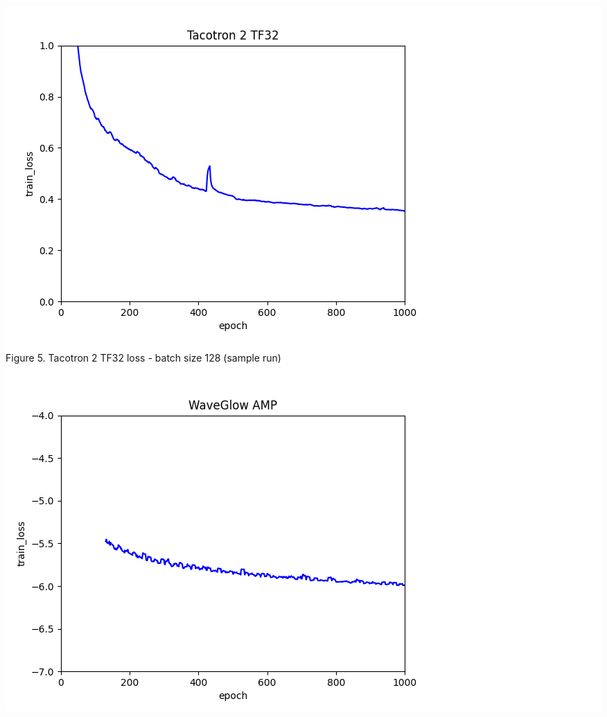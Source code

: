 ![](./img/tacotron2_a100_tf32_loss.png "Tacotron 2 TF32 loss")

Figure 5. Tacotron 2 TF32 loss - batch size 128 (sample run)

![](./img/waveglow_a100_amp_loss.png "WaveGlow FP16 loss")
